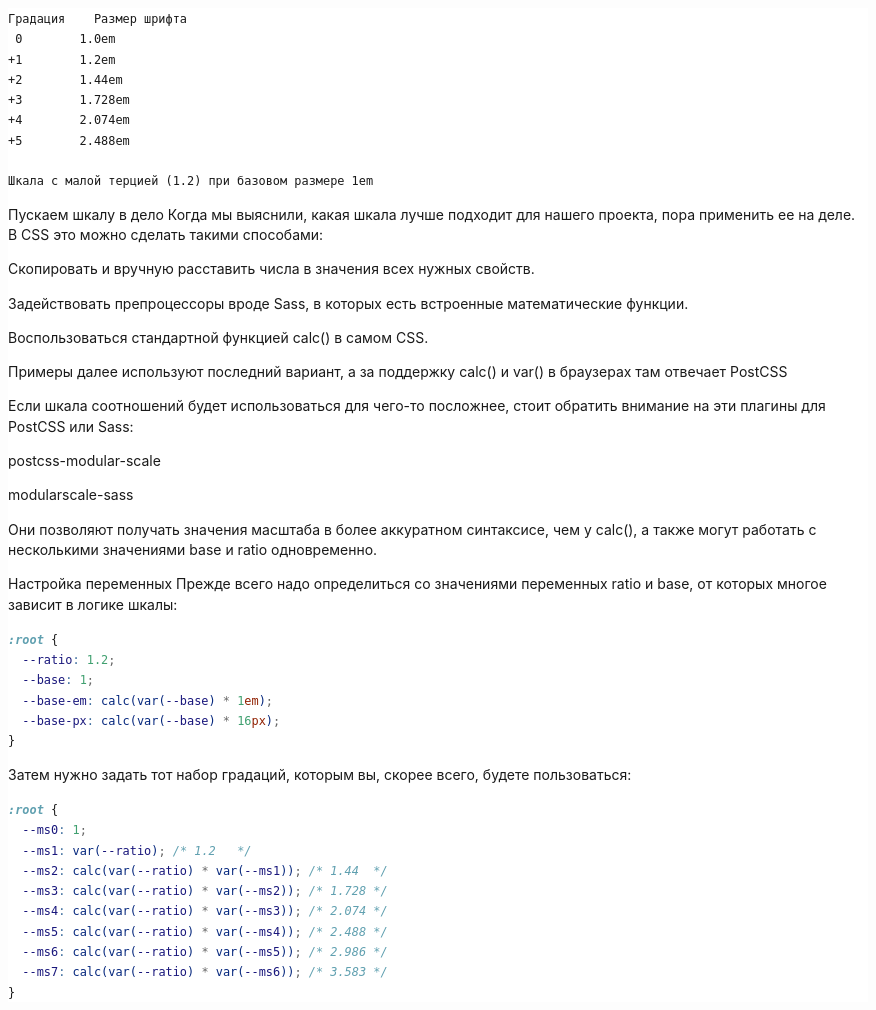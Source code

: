 ```
Градация	Размер шрифта
 0	      1.0em
+1	      1.2em
+2	      1.44em
+3	      1.728em
+4	      2.074em
+5	      2.488em

Шкала с малой терцией (1.2) при базовом размере 1em
```

Пускаем шкалу в дело
Когда мы выяснили, какая шкала лучше подходит для нашего проекта, пора применить ее на деле. В CSS это можно сделать такими способами:

Скопировать и вручную расставить числа в значения всех нужных свойств.

Задействовать препроцессоры вроде Sass, в которых есть встроенные математические функции.

Воспользоваться стандартной функцией calc() в самом CSS.

Примеры далее используют последний вариант, а за поддержку calc() и var() в браузерах там отвечает PostCSS

Если шкала соотношений будет использоваться для чего-то посложнее, стоит обратить внимание на эти плагины для PostCSS или Sass:

postcss-modular-scale

modularscale-sass

Они позволяют получать значения масштаба в более аккуратном синтаксисе, чем у calc(), а также могут работать с несколькими значениями base и ratio одновременно.

Настройка переменных
Прежде всего надо определиться со значениями переменных ratio и base, от которых многое зависит в логике шкалы:

```css
:root {
  --ratio: 1.2;
  --base: 1;
  --base-em: calc(var(--base) * 1em);
  --base-px: calc(var(--base) * 16px);
}
```

Затем нужно задать тот набор градаций, которым вы, скорее всего, будете пользоваться:

```css
:root {
  --ms0: 1;
  --ms1: var(--ratio); /* 1.2   */
  --ms2: calc(var(--ratio) * var(--ms1)); /* 1.44  */
  --ms3: calc(var(--ratio) * var(--ms2)); /* 1.728 */
  --ms4: calc(var(--ratio) * var(--ms3)); /* 2.074 */
  --ms5: calc(var(--ratio) * var(--ms4)); /* 2.488 */
  --ms6: calc(var(--ratio) * var(--ms5)); /* 2.986 */
  --ms7: calc(var(--ratio) * var(--ms6)); /* 3.583 */
}
```
